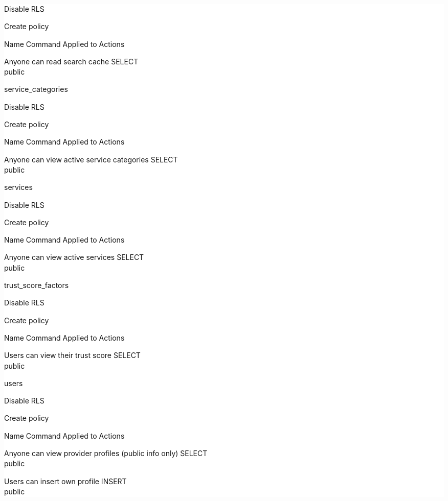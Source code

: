 Disable RLS

Create policy

Name	Command	Applied to	Actions

Anyone can read search cache
SELECT	
public

service_categories

Disable RLS

Create policy

Name	Command	Applied to	Actions

Anyone can view active service categories
SELECT	
public

services

Disable RLS

Create policy

Name	Command	Applied to	Actions

Anyone can view active services
SELECT	
public

trust_score_factors

Disable RLS

Create policy

Name	Command	Applied to	Actions

Users can view their trust score
SELECT	
public

users

Disable RLS

Create policy

Name	Command	Applied to	Actions

Anyone can view provider profiles (public info only)
SELECT	
public


Users can insert own profile
INSERT	
public

